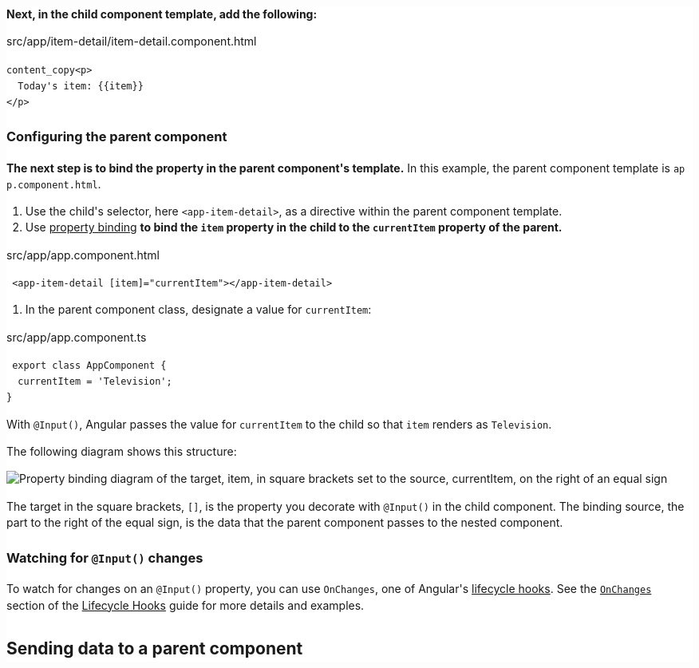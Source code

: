 **Next, in the child component template, add the following:**

src/app/item-detail/item-detail.component.html

```
content_copy<p>
  Today's item: {{item}}
</p>
```

### Configuring the parent component

**The next step is to bind the property in the parent component's template.** In this example, the parent component template is `app.component.html`.

1. Use the child's selector, here `<app-item-detail>`, as a directive within the parent component template.
2. Use [property binding](https://angular.io/guide/property-binding) **to bind the `item` property in the child to the `currentItem` property of the parent.**

src/app/app.component.html

```
 <app-item-detail [item]="currentItem"></app-item-detail>
```

1. In the parent component class, designate a value for `currentItem`:

src/app/app.component.ts

```
 export class AppComponent {
  currentItem = 'Television';
}
```

With `@Input()`, Angular passes the value for `currentItem` to the child so that `item` renders as `Television`.

The following diagram shows this structure:

![Property binding diagram of the target, item, in square brackets set to the source, currentItem, on the right of an equal sign](https://angular.io/generated/images/guide/inputs-outputs/input-diagram-target-source.svg)

The target in the square brackets, `[]`, is the property you decorate with `@Input()` in the child component. The binding source, the part to the right of the equal sign, is the data that the parent component passes to the nested component.

### Watching for `@Input()` changes

To watch for changes on an `@Input()` property, you can use `OnChanges`, one of Angular's [lifecycle hooks](https://angular.io/guide/lifecycle-hooks). See the [`OnChanges`](https://angular.io/guide/lifecycle-hooks#onchanges) section of the [Lifecycle Hooks](https://angular.io/guide/lifecycle-hooks) guide for more details and examples.



## Sending data to a parent component
